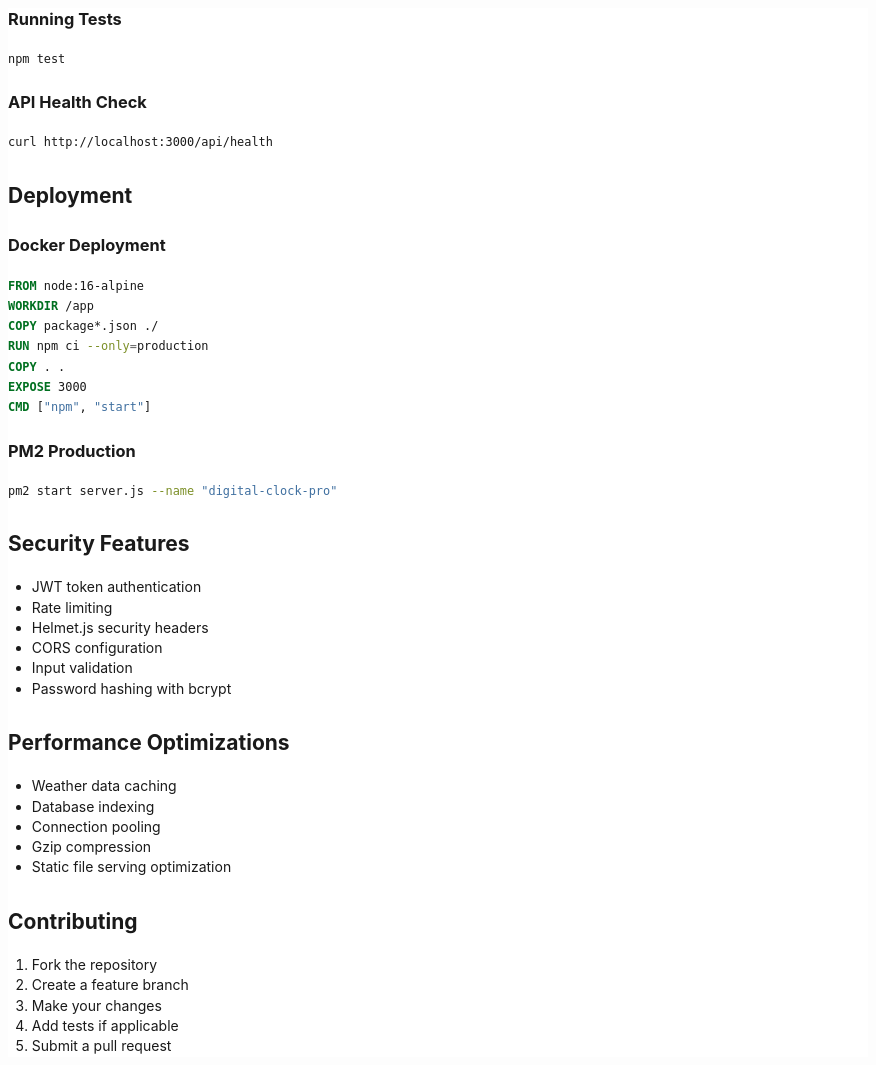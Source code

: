 ### Running Tests
```bash
npm test
```

### API Health Check
```bash
curl http://localhost:3000/api/health
```

## Deployment

### Docker Deployment
```dockerfile
FROM node:16-alpine
WORKDIR /app
COPY package*.json ./
RUN npm ci --only=production
COPY . .
EXPOSE 3000
CMD ["npm", "start"]
```

### PM2 Production
```bash
pm2 start server.js --name "digital-clock-pro"
```

## Security Features

- JWT token authentication
- Rate limiting
- Helmet.js security headers
- CORS configuration
- Input validation
- Password hashing with bcrypt

## Performance Optimizations

- Weather data caching
- Database indexing
- Connection pooling
- Gzip compression
- Static file serving optimization

## Contributing

1. Fork the repository
2. Create a feature branch
3. Make your changes
4. Add tests if applicable
5. Submit a pull request
